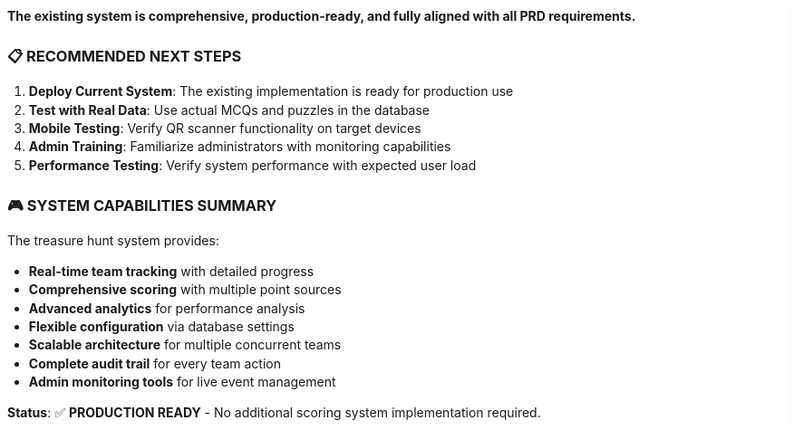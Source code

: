 **The existing system is comprehensive, production-ready, and fully aligned with all PRD requirements.**

### 📋 RECOMMENDED NEXT STEPS

1. **Deploy Current System**: The existing implementation is ready for production use
2. **Test with Real Data**: Use actual MCQs and puzzles in the database
3. **Mobile Testing**: Verify QR scanner functionality on target devices
4. **Admin Training**: Familiarize administrators with monitoring capabilities
5. **Performance Testing**: Verify system performance with expected user load

### 🎮 SYSTEM CAPABILITIES SUMMARY

The treasure hunt system provides:
- **Real-time team tracking** with detailed progress
- **Comprehensive scoring** with multiple point sources
- **Advanced analytics** for performance analysis
- **Flexible configuration** via database settings
- **Scalable architecture** for multiple concurrent teams
- **Complete audit trail** for every team action
- **Admin monitoring tools** for live event management

**Status**: ✅ **PRODUCTION READY** - No additional scoring system implementation required.
